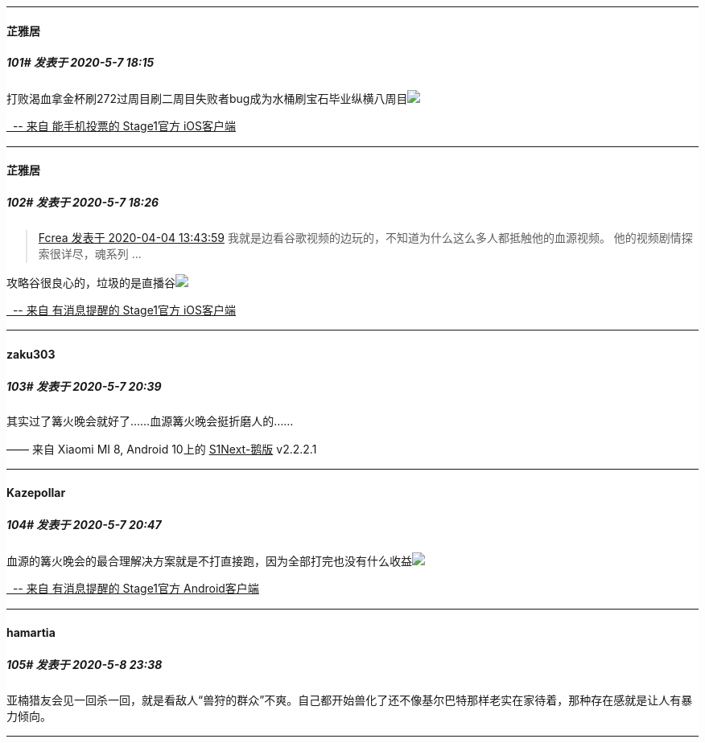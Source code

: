 
-----

####  芷雅居  
##### 101#       发表于 2020-5-7 18:15


打败渴血拿金杯刷272过周目刷二周目失败者bug成为水桶刷宝石毕业纵横八周目<img src="https://static.saraba1st.com/image/smiley/face2017/037.png" referrerpolicy="no-referrer">

[  -- 来自 能手机投票的 Stage1官方 iOS客户端](https://itunes.apple.com/fi/app/saraba1st/id1221237470?mt=8)


-----

####  芷雅居  
##### 102#       发表于 2020-5-7 18:26


<blockquote><a href="httphttps://bbs.saraba1st.com/2b/forum.php?mod=redirect&amp;goto=findpost&amp;pid=46974797&amp;ptid=1920954" target="_blank">Fcrea 发表于 2020-04-04 13:43:59</a>
我就是边看谷歌视频的边玩的，不知道为什么这么多人都抵触他的血源视频。
他的视频剧情探索很详尽，魂系列 ...</blockquote>攻略谷很良心的，垃圾的是直播谷<img src="https://static.saraba1st.com/image/smiley/face2017/067.png" referrerpolicy="no-referrer">

[  -- 来自 有消息提醒的 Stage1官方 iOS客户端](https://itunes.apple.com/fi/app/saraba1st/id1221237470?mt=8)


-----

####  zaku303  
##### 103#       发表于 2020-5-7 20:39


其实过了篝火晚会就好了……血源篝火晚会挺折磨人的……

—— 来自 Xiaomi MI 8, Android 10上的 [S1Next-鹅版](https://github.com/ykrank/S1-Next/releases) v2.2.2.1


-----

####  Kazepollar  
##### 104#       发表于 2020-5-7 20:47


血源的篝火晚会的最合理解决方案就是不打直接跑，因为全部打完也没有什么收益<img src="https://static.saraba1st.com/image/smiley/face2017/017.png" referrerpolicy="no-referrer">

[  -- 来自 有消息提醒的 Stage1官方 Android客户端](https://www.coolapk.com/apk/140634)


-----

####  hamartia  
##### 105#       发表于 2020-5-8 23:38


亚楠猎友会见一回杀一回，就是看敌人“兽狩的群众”不爽。自己都开始兽化了还不像基尔巴特那样老实在家待着，那种存在感就是让人有暴力倾向。


-----
